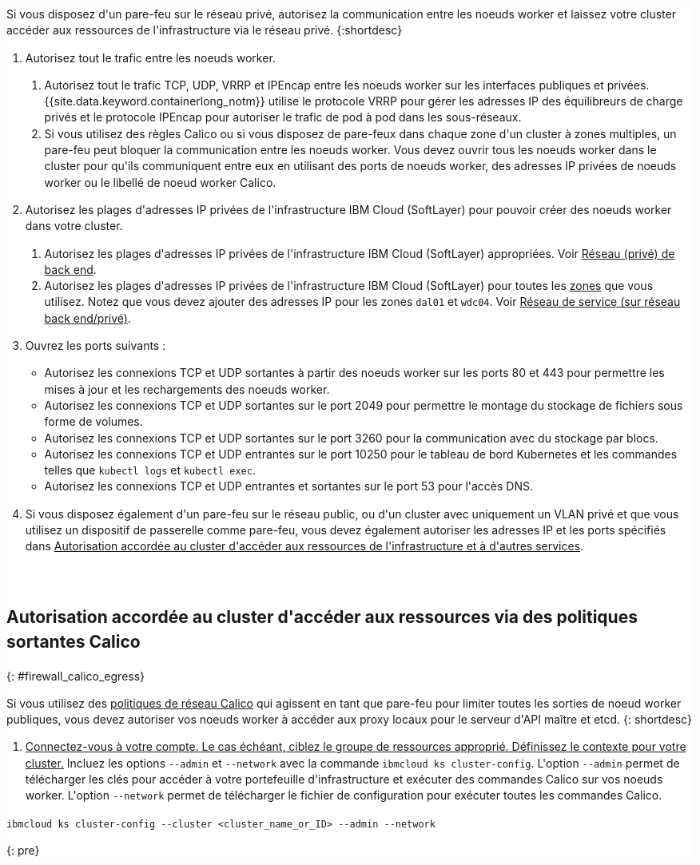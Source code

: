 Si vous disposez d'un pare-feu sur le réseau privé, autorisez la communication entre les noeuds worker et laissez votre cluster accéder aux ressources de l'infrastructure via le réseau privé.
{:shortdesc}

1. Autorisez tout le trafic entre les noeuds worker.
    1. Autorisez tout le trafic TCP, UDP, VRRP et IPEncap entre les noeuds worker sur les interfaces publiques et privées. {{site.data.keyword.containerlong_notm}} utilise le protocole VRRP pour gérer les adresses IP des équilibreurs de charge privés et le protocole IPEncap pour autoriser le trafic de pod à pod dans les sous-réseaux.
    2. Si vous utilisez des règles Calico ou si vous disposez de pare-feux dans chaque zone d'un cluster à zones multiples, un pare-feu peut bloquer la communication entre les noeuds worker. Vous devez ouvrir tous les noeuds worker dans le cluster pour qu'ils communiquent entre eux en utilisant des ports de noeuds worker, des adresses IP privées de noeuds worker ou le libellé de noeud worker Calico.

2. Autorisez les plages d'adresses IP privées de l'infrastructure IBM Cloud (SoftLayer) pour pouvoir créer des noeuds worker dans votre cluster.
    1. Autorisez les plages d'adresses IP privées de l'infrastructure IBM Cloud (SoftLayer) appropriées. Voir [Réseau (privé) de back end](/docs/infrastructure/hardware-firewall-dedicated?topic=hardware-firewall-dedicated-ibm-cloud-ip-ranges#backend-private-network).
    2. Autorisez les plages d'adresses IP privées de l'infrastructure IBM Cloud (SoftLayer) pour toutes les [zones](/docs/containers?topic=containers-regions-and-zones#zones) que vous utilisez. Notez que vous devez ajouter des adresses IP pour les zones `dal01` et `wdc04`. Voir [Réseau de service (sur réseau back end/privé)](/docs/infrastructure/hardware-firewall-dedicated?topic=hardware-firewall-dedicated-ibm-cloud-ip-ranges#service-network-on-backend-private-network-).

3. Ouvrez les ports suivants :
    - Autorisez les connexions TCP et UDP sortantes à partir des noeuds worker sur les ports 80 et 443 pour permettre les mises à jour et les rechargements des noeuds worker.
    - Autorisez les connexions TCP et UDP sortantes sur le port 2049 pour permettre le montage du stockage de fichiers sous forme de volumes.
    - Autorisez les connexions TCP et UDP sortantes sur le port 3260 pour la communication avec du stockage par blocs.
    - Autorisez les connexions TCP et UDP entrantes sur le port 10250 pour le tableau de bord Kubernetes et les commandes telles que `kubectl logs` et `kubectl exec`.
    - Autorisez les connexions TCP et UDP entrantes et sortantes sur le port 53 pour l'accès DNS.

4. Si vous disposez également d'un pare-feu sur le réseau public, ou d'un cluster avec uniquement un VLAN privé et que vous utilisez un dispositif de passerelle comme pare-feu, vous devez également autoriser les adresses IP et les ports spécifiés dans [Autorisation accordée au cluster d'accéder aux ressources de l'infrastructure et à d'autres services](#firewall_outbound).

<br />


## Autorisation accordée au cluster d'accéder aux ressources via des politiques sortantes Calico
{: #firewall_calico_egress}

Si vous utilisez des [politiques de réseau Calico](/docs/containers?topic=containers-network_policies) qui agissent en tant que pare-feu pour limiter toutes les sorties de noeud worker publiques, vous devez autoriser vos noeuds worker à accéder aux proxy locaux pour le serveur d'API maître et etcd.
{: shortdesc}

1. [Connectez-vous à votre compte. Le cas échéant, ciblez le groupe de ressources approprié. Définissez le contexte pour votre cluster.](/docs/containers?topic=containers-cs_cli_install#cs_cli_configure) Incluez les options `--admin` et `--network` avec la commande `ibmcloud ks cluster-config`. L'option `--admin` permet de télécharger les clés pour accéder à votre portefeuille d'infrastructure et exécuter des commandes Calico sur vos noeuds worker. L'option `--network` permet de télécharger le fichier de configuration pour exécuter toutes les commandes Calico.
  ```
  ibmcloud ks cluster-config --cluster <cluster_name_or_ID> --admin --network
  ```
  {: pre}
